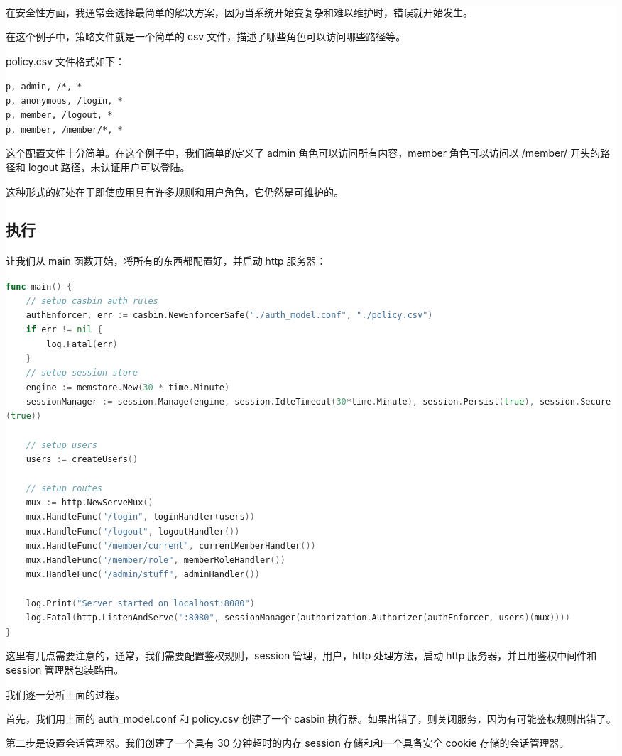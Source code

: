 在安全性方面，我通常会选择最简单的解决方案，因为当系统开始变复杂和难以维护时，错误就开始发生。

在这个例子中，策略文件就是一个简单的 csv 文件，描述了哪些角色可以访问哪些路径等。

policy.csv 文件格式如下：

```
p, admin, /*, *
p, anonymous, /login, *
p, member, /logout, *
p, member, /member/*, *
```
这个配置文件十分简单。在这个例子中，我们简单的定义了 admin 角色可以访问所有内容，member 角色可以访问以 /member/ 开头的路径和 logout 路径，未认证用户可以登陆。

这种形式的好处在于即使应用具有许多规则和用户角色，它仍然是可维护的。

## 执行

让我们从 main 函数开始，将所有的东西都配置好，并启动 http 服务器：

```go
func main() {
	// setup casbin auth rules
	authEnforcer, err := casbin.NewEnforcerSafe("./auth_model.conf", "./policy.csv")
	if err != nil {
		log.Fatal(err)
	}
	// setup session store
	engine := memstore.New(30 * time.Minute)
	sessionManager := session.Manage(engine, session.IdleTimeout(30*time.Minute), session.Persist(true), session.Secure(true))

	// setup users
	users := createUsers()

	// setup routes
	mux := http.NewServeMux()
	mux.HandleFunc("/login", loginHandler(users))
	mux.HandleFunc("/logout", logoutHandler())
	mux.HandleFunc("/member/current", currentMemberHandler())
	mux.HandleFunc("/member/role", memberRoleHandler())
	mux.HandleFunc("/admin/stuff", adminHandler())

	log.Print("Server started on localhost:8080")
	log.Fatal(http.ListenAndServe(":8080", sessionManager(authorization.Authorizer(authEnforcer, users)(mux))))
}
```
这里有几点需要注意的，通常，我们需要配置鉴权规则，session 管理，用户，http 处理方法，启动 http 服务器，并且用鉴权中间件和 session 管理器包装路由。

我们逐一分析上面的过程。

首先，我们用上面的 auth_model.conf 和 policy.csv 创建了一个 casbin 执行器。如果出错了，则关闭服务，因为有可能鉴权规则出错了。

第二步是设置会话管理器。我们创建了一个具有 30 分钟超时的内存 session 存储和和一个具备安全 cookie 存储的会话管理器。
